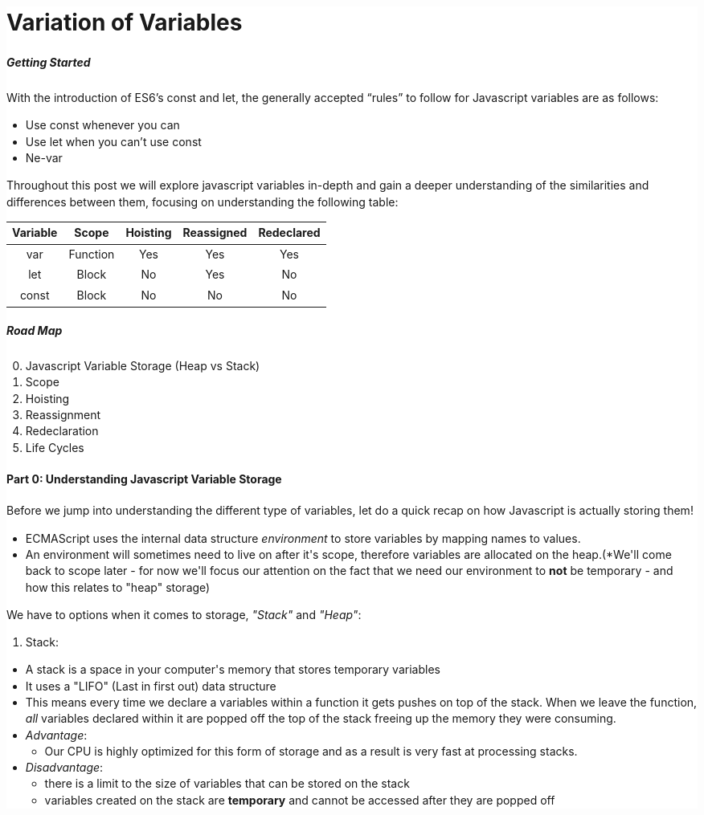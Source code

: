 # Variation of Variables

##### Getting Started

With the introduction of ES6’s const and let, the generally accepted “rules” to follow for Javascript variables are as follows:

- Use const whenever you can
- Use let when you can’t use const
- Ne-var

Throughout this post we will explore javascript variables in-depth and gain a deeper understanding of the similarities and differences between them, focusing on understanding the following table:

| Variable |  Scope   | Hoisting | Reassigned | Redeclared |
| :------: | :------: | :------: | :--------: | :--------: |
|   var    | Function |   Yes    |    Yes     |    Yes     |
|   let    |  Block   |    No    |    Yes     |     No     |
|  const   |  Block   |    No    |     No     |     No     |

##### Road Map

0. Javascript Variable Storage (Heap vs Stack)
1. Scope
1. Hoisting
1. Reassignment
1. Redeclaration
1. Life Cycles

#### Part 0: Understanding Javascript Variable Storage

Before we jump into understanding the different type of variables, let do a quick recap on how Javascript is actually storing them!

- ECMAScript uses the internal data structure _environment_ to store variables by mapping names to values.
- An environment will sometimes need to live on after it's scope, therefore variables are allocated on the heap.(\*We'll come back to scope later - for now we'll focus our attention on the fact that we need our environment to **not** be temporary - and how this relates to "heap" storage)

We have to options when it comes to storage, _"Stack"_ and _"Heap"_:

1. Stack:

- A stack is a space in your computer's memory that stores temporary variables
- It uses a "LIFO" (Last in first out) data structure
- This means every time we declare a variables within a function it gets pushes on top of the stack. When we leave the function, _all_ variables declared within it are popped off the top of the stack freeing up the memory they were consuming.
- _Advantage_:
  - Our CPU is highly optimized for this form of storage and as a result is very fast at processing stacks.
- _Disadvantage_:
  - there is a limit to the size of variables that can be stored on the stack
  - variables created on the stack are **temporary** and cannot be accessed after they are popped off
